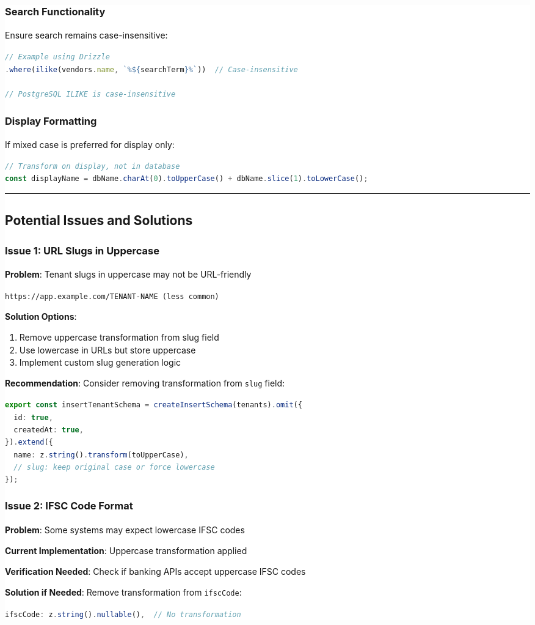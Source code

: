 ### Search Functionality

Ensure search remains case-insensitive:

```typescript
// Example using Drizzle
.where(ilike(vendors.name, `%${searchTerm}%`))  // Case-insensitive

// PostgreSQL ILIKE is case-insensitive
```

### Display Formatting

If mixed case is preferred for display only:

```typescript
// Transform on display, not in database
const displayName = dbName.charAt(0).toUpperCase() + dbName.slice(1).toLowerCase();
```

---

## Potential Issues and Solutions

### Issue 1: URL Slugs in Uppercase

**Problem**: Tenant slugs in uppercase may not be URL-friendly
```
https://app.example.com/TENANT-NAME (less common)
```

**Solution Options**:
1. Remove uppercase transformation from slug field
2. Use lowercase in URLs but store uppercase
3. Implement custom slug generation logic

**Recommendation**: Consider removing transformation from `slug` field:
```typescript
export const insertTenantSchema = createInsertSchema(tenants).omit({
  id: true,
  createdAt: true,
}).extend({
  name: z.string().transform(toUpperCase),
  // slug: keep original case or force lowercase
});
```

### Issue 2: IFSC Code Format

**Problem**: Some systems may expect lowercase IFSC codes

**Current Implementation**: Uppercase transformation applied

**Verification Needed**: Check if banking APIs accept uppercase IFSC codes

**Solution if Needed**: Remove transformation from `ifscCode`:
```typescript
ifscCode: z.string().nullable(),  // No transformation
```
